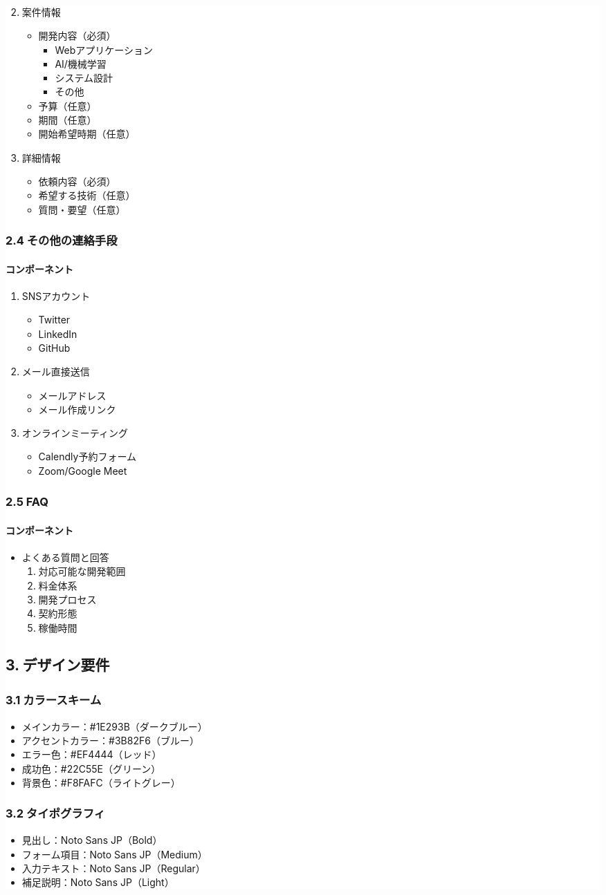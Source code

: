 2. 案件情報
   - 開発内容（必須）
     - Webアプリケーション
     - AI/機械学習
     - システム設計
     - その他
   - 予算（任意）
   - 期間（任意）
   - 開始希望時期（任意）

3. 詳細情報
   - 依頼内容（必須）
   - 希望する技術（任意）
   - 質問・要望（任意）

### 2.4 その他の連絡手段
#### コンポーネント
1. SNSアカウント
   - Twitter
   - LinkedIn
   - GitHub

2. メール直接送信
   - メールアドレス
   - メール作成リンク

3. オンラインミーティング
   - Calendly予約フォーム
   - Zoom/Google Meet

### 2.5 FAQ
#### コンポーネント
- よくある質問と回答
  1. 対応可能な開発範囲
  2. 料金体系
  3. 開発プロセス
  4. 契約形態
  5. 稼働時間

## 3. デザイン要件

### 3.1 カラースキーム
- メインカラー：#1E293B（ダークブルー）
- アクセントカラー：#3B82F6（ブルー）
- エラー色：#EF4444（レッド）
- 成功色：#22C55E（グリーン）
- 背景色：#F8FAFC（ライトグレー）

### 3.2 タイポグラフィ
- 見出し：Noto Sans JP（Bold）
- フォーム項目：Noto Sans JP（Medium）
- 入力テキスト：Noto Sans JP（Regular）
- 補足説明：Noto Sans JP（Light）
